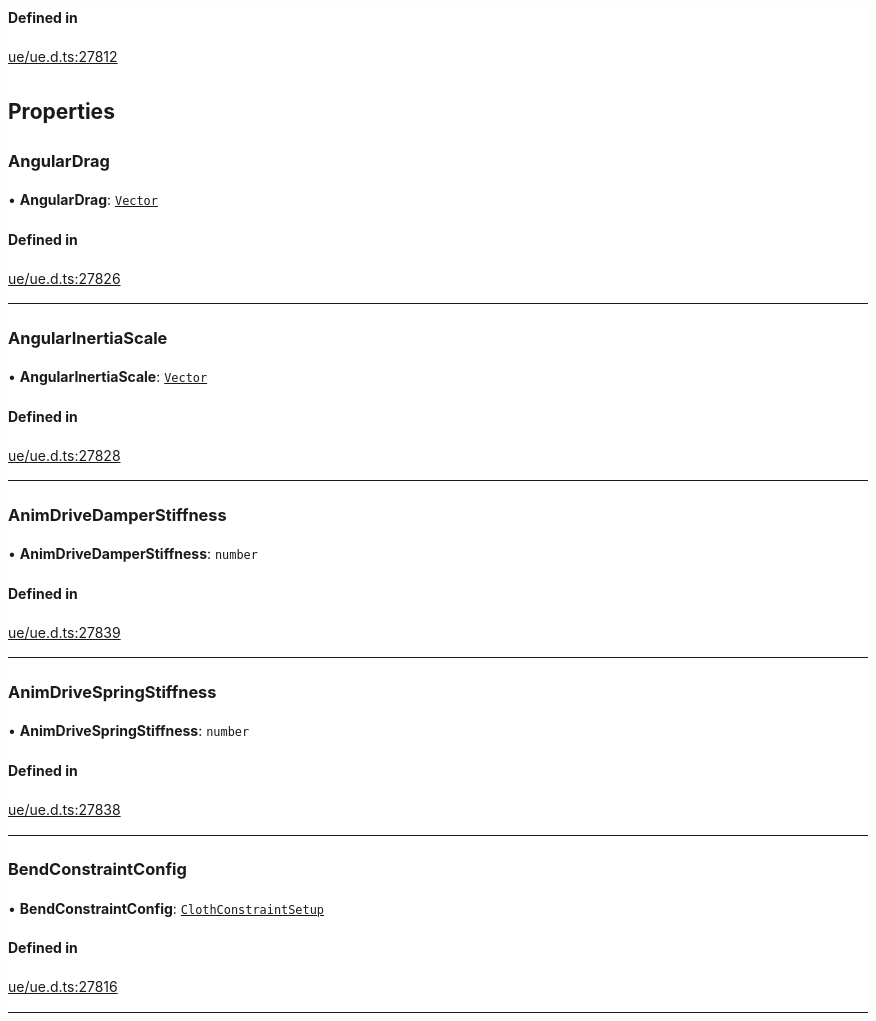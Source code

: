 
#### Defined in

[ue/ue.d.ts:27812](https://github.com/YugMetaverse/yug_typings/blob/b7d9b19/ue/ue.d.ts#L27812)

## Properties

### AngularDrag

• **AngularDrag**: [`Vector`](ue_ue_s.Vector.md)

#### Defined in

[ue/ue.d.ts:27826](https://github.com/YugMetaverse/yug_typings/blob/b7d9b19/ue/ue.d.ts#L27826)

___

### AngularInertiaScale

• **AngularInertiaScale**: [`Vector`](ue_ue_s.Vector.md)

#### Defined in

[ue/ue.d.ts:27828](https://github.com/YugMetaverse/yug_typings/blob/b7d9b19/ue/ue.d.ts#L27828)

___

### AnimDriveDamperStiffness

• **AnimDriveDamperStiffness**: `number`

#### Defined in

[ue/ue.d.ts:27839](https://github.com/YugMetaverse/yug_typings/blob/b7d9b19/ue/ue.d.ts#L27839)

___

### AnimDriveSpringStiffness

• **AnimDriveSpringStiffness**: `number`

#### Defined in

[ue/ue.d.ts:27838](https://github.com/YugMetaverse/yug_typings/blob/b7d9b19/ue/ue.d.ts#L27838)

___

### BendConstraintConfig

• **BendConstraintConfig**: [`ClothConstraintSetup`](ue_ue.ClothConstraintSetup.md)

#### Defined in

[ue/ue.d.ts:27816](https://github.com/YugMetaverse/yug_typings/blob/b7d9b19/ue/ue.d.ts#L27816)

___
